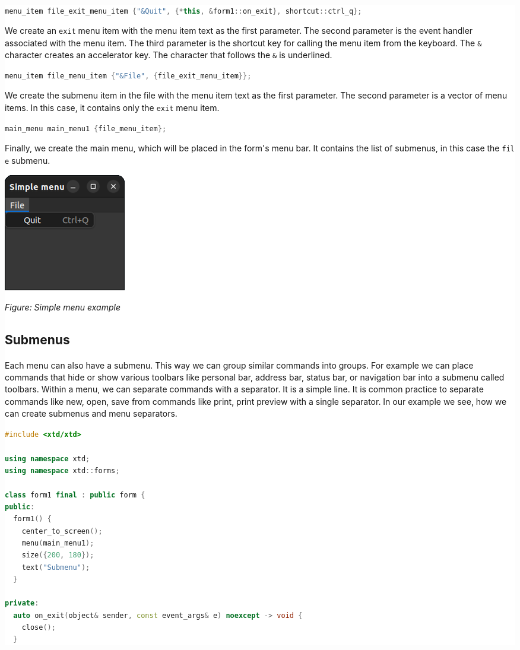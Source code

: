 ```cpp
menu_item file_exit_menu_item {"&Quit", {*this, &form1::on_exit}, shortcut::ctrl_q};
```

We create an `exit` menu item with the menu item text as the first parameter. 
The second parameter is the event handler associated with the menu item.
The third parameter is the shortcut key for calling the menu item from the keyboard.
The `&` character creates an accelerator key. The character that follows the `&` is underlined.

```cpp
menu_item file_menu_item {"&File", {file_exit_menu_item}};
```

We create the submenu item in the file with the menu item text as the first parameter.
The second parameter is a vector of menu items. In this case, it contains only the `exit` menu item. 

```cpp
main_menu main_menu1 {file_menu_item};
```

Finally, we create the main menu, which will be placed in the form's menu bar. 
It contains the list of submenus, in this case the `file` submenu.

![Screenshot](/pictures/examples/tutorial/simple_menu.png)

*Figure: Simple menu example*

## Submenus

Each menu can also have a submenu. 
This way we can group similar commands into groups. 
For example we can place commands that hide or show various toolbars like personal bar, address bar, status bar, or navigation bar into a submenu called toolbars. 
Within a menu, we can separate commands with a separator. 
It is a simple line. It is common practice to separate commands like new, open, save from commands like print, print preview with a single separator. 
In our example we see, how we can create submenus and menu separators.

```cpp
#include <xtd/xtd>

using namespace xtd;
using namespace xtd::forms;

class form1 final : public form {
public:
  form1() {
    center_to_screen();
    menu(main_menu1);
    size({200, 180});
    text("Submenu");
  }

private:
  auto on_exit(object& sender, const event_args& e) noexcept -> void {
    close();
  }
```